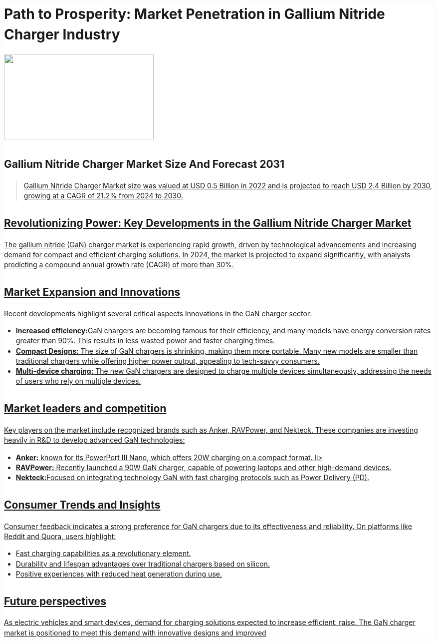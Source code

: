<h1>Path to Prosperity: Market Penetration in Gallium Nitride Charger Industry</h1><img src="https://ffe5etoiles.com/wp-content/uploads/2025/01/MST7-300x171.png" alt="" width="300" height="171" class="aligncenter size-medium wp-image-105565" /><h2>Gallium Nitride Charger Market Size And Forecast 2031</h2><blockquote><p><p><a href="https://www.verifiedmarketreports.com/download-sample/?rid=547696&utm_source=Github&utm_medium=351" target="_blank">Gallium Nitride Charger Market size was valued at USD 0.5 Billion in 2022 and is projected to reach USD 2.4 Billion by 2030, growing at a CAGR of 21.2% from 2024 to 2030.</strong></span></p></p></blockquote><h2>Revolutionizing Power: Key Developments in the Gallium Nitride Charger Market</h2><p>The gallium nitride (GaN) charger market is experiencing rapid growth, driven by technological advancements and increasing demand for compact and efficient charging solutions. In 2024, the market is projected to expand significantly, with analysts predicting a compound annual growth rate (CAGR) of more than 30%.</p><h2>Market Expansion and Innovations</h2><p> Recent developments highlight several critical aspects Innovations in the GaN charger sector:</p><ul><li><strong>Increased efficiency:</strong>GaN chargers are becoming famous for their efficiency, and many models have energy conversion rates greater than 90%. This results in less wasted power and faster charging times.</li><li><strong>Compact Designs:</strong> The size of GaN chargers is shrinking, making them more portable. Many new models are smaller than traditional chargers while offering higher power output, appealing to tech-savvy consumers.</li><li><strong>Multi-device charging:</strong> The new GaN chargers are designed to charge multiple devices simultaneously, addressing the needs of users who rely on multiple devices. </li></ul><h2>Market leaders and competition</h2><p>Key players on the market include recognized brands such as Anker, RAVPower, and Nekteck. These companies are investing heavily in R&D to develop advanced GaN technologies:</p><ul><li><strong>Anker:</strong> known for its PowerPort III Nano, which offers 20W charging on a compact format.</strong> li><li><strong>RAVPower:</strong> Recently launched a 90W GaN charger, capable of powering laptops and other high-demand devices.</li><li><strong >Nekteck:</strong>Focused on integrating technology GaN with fast charging protocols such as Power Delivery (PD). </li></ul><h2>Consumer Trends and Insights</h2><p>Consumer feedback indicates a strong preference for GaN chargers due to its effectiveness and reliability. On platforms like Reddit and Quora, users highlight:</p><ul><li>Fast charging capabilities as a revolutionary element.</li><li>Durability and lifespan advantages over traditional chargers based on silicon.</li ><li>Positive experiences with reduced heat generation during use.</li></ul><h2>Future perspectives</h2><p>As electric vehicles and smart devices, demand for charging solutions expected to increase efficient. raise. The GaN charger market is positioned to meet this demand with innovative designs and improved